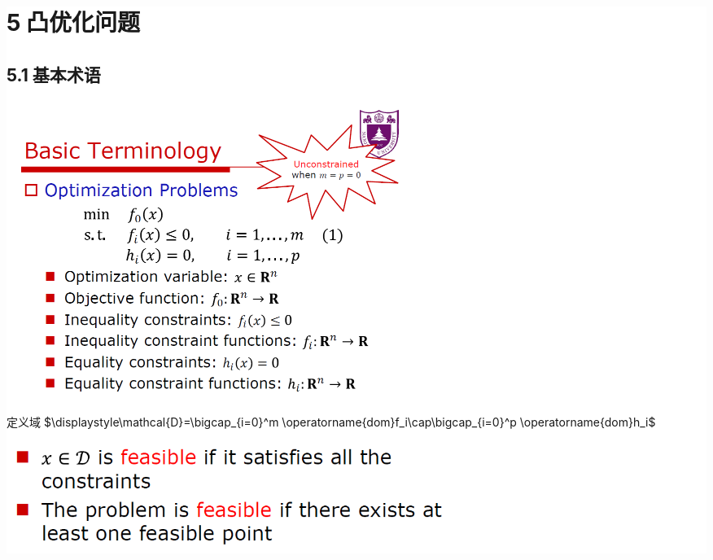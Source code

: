 # 5 凸优化问题

## 5.1 基本术语

<img src="images/image-20211109104809201.png" alt="image-20211109104809201" style="zoom:50%;" />

定义域 $\displaystyle\mathcal{D}=\bigcap_{i=0}^m \operatorname{dom}f_i\cap\bigcap_{i=0}^p \operatorname{dom}h_i$

<img src="images/image-20211109105301440.png" alt="image-20211109105301440" style="zoom:67%;" />
